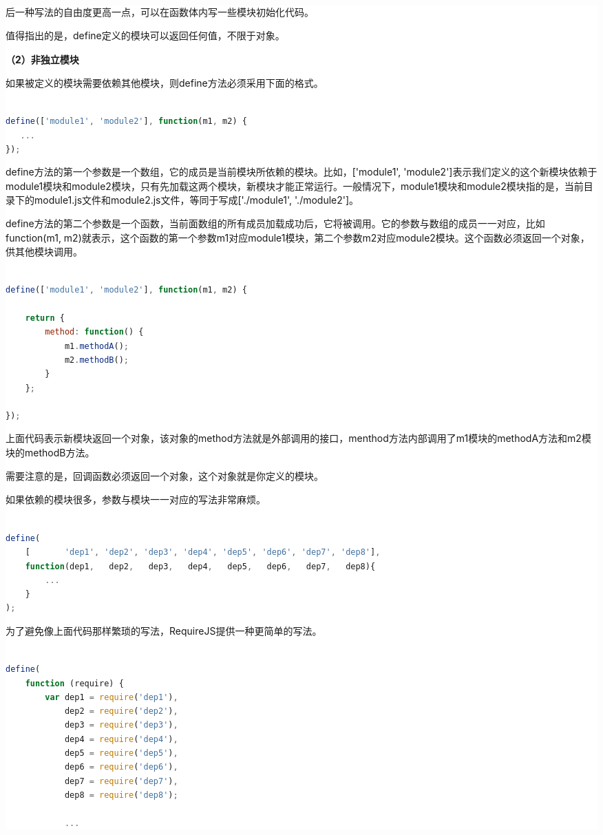 后一种写法的自由度更高一点，可以在函数体内写一些模块初始化代码。

值得指出的是，define定义的模块可以返回任何值，不限于对象。

**（2）非独立模块**

如果被定义的模块需要依赖其他模块，则define方法必须采用下面的格式。

```javascript

define(['module1', 'module2'], function(m1, m2) {
   ...
});

```

define方法的第一个参数是一个数组，它的成员是当前模块所依赖的模块。比如，['module1', 'module2']表示我们定义的这个新模块依赖于module1模块和module2模块，只有先加载这两个模块，新模块才能正常运行。一般情况下，module1模块和module2模块指的是，当前目录下的module1.js文件和module2.js文件，等同于写成['./module1', './module2']。

define方法的第二个参数是一个函数，当前面数组的所有成员加载成功后，它将被调用。它的参数与数组的成员一一对应，比如function(m1, m2)就表示，这个函数的第一个参数m1对应module1模块，第二个参数m2对应module2模块。这个函数必须返回一个对象，供其他模块调用。

```javascript

define(['module1', 'module2'], function(m1, m2) {

    return {
        method: function() {
            m1.methodA();
			m2.methodB();
        }
    };

});

```

上面代码表示新模块返回一个对象，该对象的method方法就是外部调用的接口，menthod方法内部调用了m1模块的methodA方法和m2模块的methodB方法。

需要注意的是，回调函数必须返回一个对象，这个对象就是你定义的模块。

如果依赖的模块很多，参数与模块一一对应的写法非常麻烦。

```javascript

define(
    [       'dep1', 'dep2', 'dep3', 'dep4', 'dep5', 'dep6', 'dep7', 'dep8'],
    function(dep1,   dep2,   dep3,   dep4,   dep5,   dep6,   dep7,   dep8){
        ...
    }
);

```

为了避免像上面代码那样繁琐的写法，RequireJS提供一种更简单的写法。

```javascript

define(
    function (require) {
        var dep1 = require('dep1'),
            dep2 = require('dep2'),
            dep3 = require('dep3'),
            dep4 = require('dep4'),
            dep5 = require('dep5'),
            dep6 = require('dep6'),
            dep7 = require('dep7'),
            dep8 = require('dep8');

            ...
```